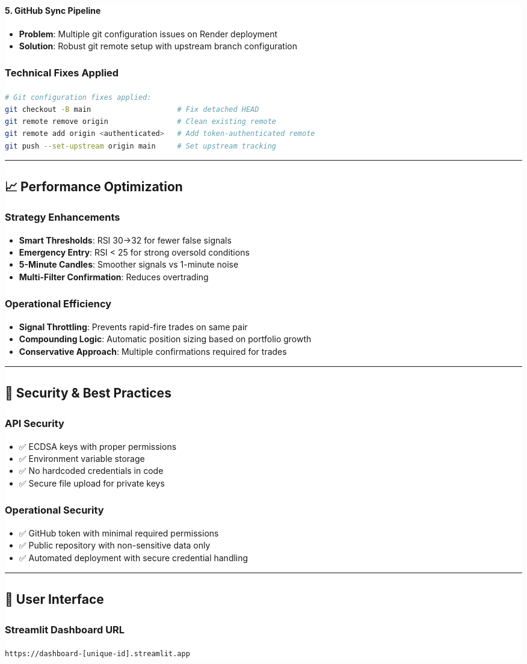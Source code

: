 #### 5. **GitHub Sync Pipeline**
- **Problem**: Multiple git configuration issues on Render deployment
- **Solution**: Robust git remote setup with upstream branch configuration

### Technical Fixes Applied
```bash
# Git configuration fixes applied:
git checkout -B main                    # Fix detached HEAD
git remote remove origin                # Clean existing remote
git remote add origin <authenticated>   # Add token-authenticated remote
git push --set-upstream origin main     # Set upstream tracking
```

---

## 📈 Performance Optimization

### Strategy Enhancements
- **Smart Thresholds**: RSI 30→32 for fewer false signals
- **Emergency Entry**: RSI < 25 for strong oversold conditions
- **5-Minute Candles**: Smoother signals vs 1-minute noise
- **Multi-Filter Confirmation**: Reduces overtrading

### Operational Efficiency
- **Signal Throttling**: Prevents rapid-fire trades on same pair
- **Compounding Logic**: Automatic position sizing based on portfolio growth
- **Conservative Approach**: Multiple confirmations required for trades

---

## 🔐 Security & Best Practices

### API Security
- ✅ ECDSA keys with proper permissions
- ✅ Environment variable storage
- ✅ No hardcoded credentials in code
- ✅ Secure file upload for private keys

### Operational Security
- ✅ GitHub token with minimal required permissions
- ✅ Public repository with non-sensitive data only
- ✅ Automated deployment with secure credential handling

---

## 📱 User Interface

### Streamlit Dashboard URL
```
https://dashboard-[unique-id].streamlit.app
```
